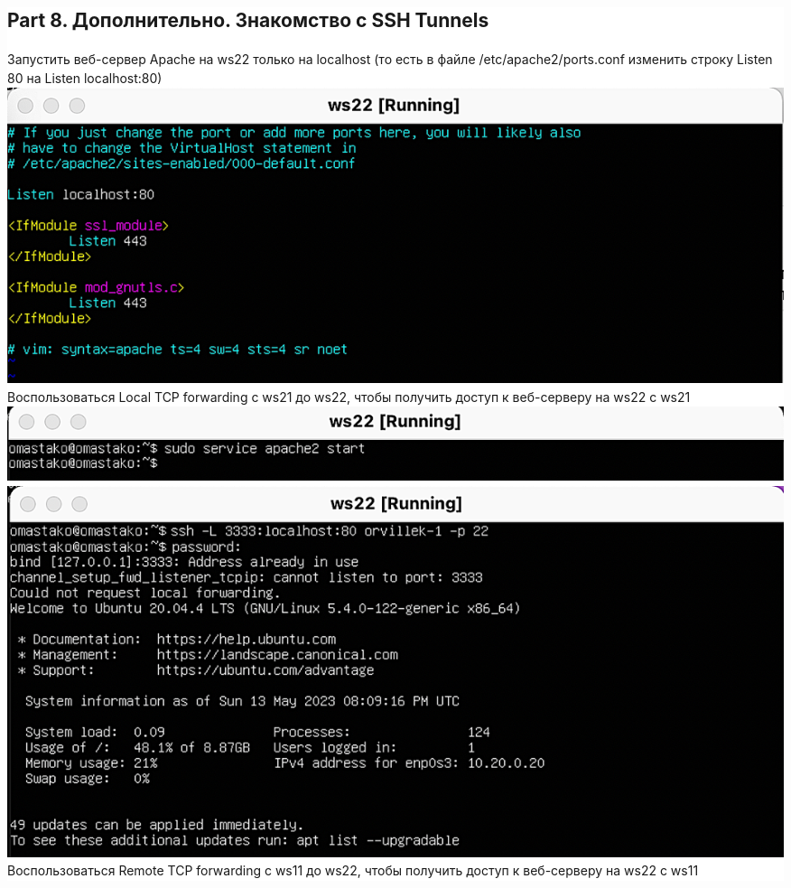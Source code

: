 ## Part 8. Дополнительно. Знакомство с **SSH Tunnels**
Запустить веб-сервер Apache на ws22 только на localhost (то есть в файле /etc/apache2/ports.conf изменить строку Listen 80 на Listen localhost:80)
![99](./image/99.png)
Воспользоваться Local TCP forwarding с ws21 до ws22, чтобы получить доступ к веб-серверу на ws22 с ws21
![100](./image/100.png)
![101](./image/101.png)
Воспользоваться Remote TCP forwarding c ws11 до ws22, чтобы получить доступ к веб-серверу на ws22 с ws11